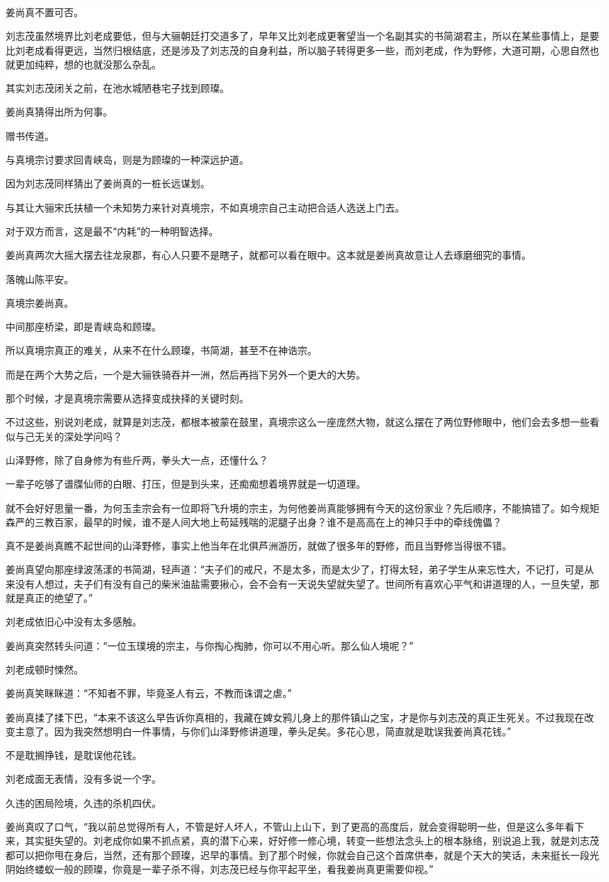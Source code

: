    姜尚真不置可否。

   刘志茂虽然境界比刘老成要低，但与大骊朝廷打交道多了，早年又比刘老成更奢望当一个名副其实的书简湖君主，所以在某些事情上，是要比刘老成看得更远，当然归根结底，还是涉及了刘志茂的自身利益，所以脑子转得更多一些，而刘老成，作为野修，大道可期，心思自然也就更加纯粹，想的也就没那么杂乱。

   其实刘志茂闭关之前，在池水城陋巷宅子找到顾璨。

   姜尚真猜得出所为何事。

   赠书传道。

   与真境宗讨要求回青峡岛，则是为顾璨的一种深远护道。

   因为刘志茂同样猜出了姜尚真的一桩长远谋划。

   与其让大骊宋氏扶植一个未知势力来针对真境宗，不如真境宗自己主动把合适人选送上门去。

   对于双方而言，这是最不“内耗”的一种明智选择。

   姜尚真两次大摇大摆去往龙泉郡，有心人只要不是瞎子，就都可以看在眼中。这本就是姜尚真故意让人去琢磨细究的事情。

   落魄山陈平安。

   真境宗姜尚真。

   中间那座桥梁，即是青峡岛和顾璨。

   所以真境宗真正的难关，从来不在什么顾璨，书简湖，甚至不在神诰宗。

   而是在两个大势之后，一个是大骊铁骑吞并一洲，然后再挡下另外一个更大的大势。

   那个时候，才是真境宗需要从选择变成抉择的关键时刻。

   不过这些，别说刘老成，就算是刘志茂，都根本被蒙在鼓里，真境宗这么一座庞然大物，就这么摆在了两位野修眼中，他们会去多想一些看似与己无关的深处学问吗？

   山泽野修，除了自身修为有些斤两，拳头大一点，还懂什么？

   一辈子吃够了谱牒仙师的白眼、打压，但是到头来，还痴痴想着境界就是一切道理。

   就不会好好思量一番，为何玉圭宗会有一位即将飞升境的宗主，为何他姜尚真能够拥有今天的这份家业？先后顺序，不能搞错了。如今规矩森严的三教百家，最早的时候，谁不是人间大地上苟延残喘的泥腿子出身？谁不是高高在上的神只手中的牵线傀儡？

   真不是姜尚真瞧不起世间的山泽野修，事实上他当年在北俱芦洲游历，就做了很多年的野修，而且当野修当得很不错。

   姜尚真望向那座绿波荡漾的书简湖，轻声道：“夫子们的戒尺，不是太多，而是太少了，打得太轻，弟子学生从来忘性大，不记打，可是从来没有人想过，夫子们有没有自己的柴米油盐需要揪心，会不会有一天说失望就失望了。世间所有喜欢心平气和讲道理的人，一旦失望，那就是真正的绝望了。”

   刘老成依旧心中没有太多感触。

   姜尚真突然转头问道：“一位玉璞境的宗主，与你掏心掏肺，你可以不用心听。那么仙人境呢？”

   刘老成顿时悚然。

   姜尚真笑眯眯道：“不知者不罪，毕竟圣人有云，不教而诛谓之虐。”

   姜尚真揉了揉下巴，“本来不该这么早告诉你真相的，我藏在婢女鸦儿身上的那件镇山之宝，才是你与刘志茂的真正生死关。不过我现在改变主意了。因为我突然想明白一件事情，与你们山泽野修讲道理，拳头足矣。多花心思，简直就是耽误我姜尚真花钱。”

   不是耽搁挣钱，是耽误他花钱。

   刘老成面无表情，没有多说一个字。

   久违的困局险境，久违的杀机四伏。

   姜尚真叹了口气，“我以前总觉得所有人，不管是好人坏人，不管山上山下，到了更高的高度后，就会变得聪明一些，但是这么多年看下来，其实挺失望的。刘老成你如果不抓点紧，真的潜下心来，好好修一修心境，转变一些想法念头上的根本脉络，别说追上我，就是刘志茂都可以把你甩在身后，当然，还有那个顾璨，迟早的事情。到了那个时候，你就会自己这个首席供奉，就是个天大的笑话，未来挺长一段光阴始终蝼蚁一般的顾璨，你竟是一辈子杀不得，刘志茂已经与你平起平坐，看我姜尚真更需要仰视。”

